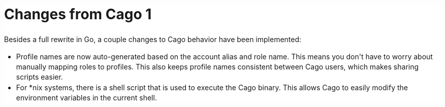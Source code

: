# Changes from Cago 1
Besides a full rewrite in Go, a couple changes to Cago behavior have been implemented:
- Profile names are now auto-generated based on the account alias and role name. This means you don't have to worry about manually mapping roles to profiles. This also keeps profile names consistent between Cago users, which makes sharing scripts easier.
- For \*nix systems, there is a shell script that is used to execute the Cago binary. This allows Cago to easily modify the environment variables in the current shell.
